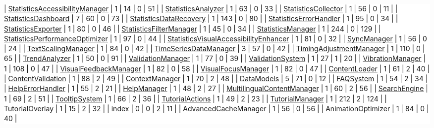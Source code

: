 | [StatisticsAccessibilityManager](StatisticsAccessibilityManager.md) | 1 | 14 | 0 | 51 |
| [StatisticsAnalyzer](StatisticsAnalyzer.md) | 1 | 63 | 0 | 33 |
| [StatisticsCollector](StatisticsCollector.md) | 1 | 56 | 0 | 11 |
| [StatisticsDashboard](StatisticsDashboard.md) | 7 | 60 | 0 | 73 |
| [StatisticsDataRecovery](StatisticsDataRecovery.md) | 1 | 143 | 0 | 80 |
| [StatisticsErrorHandler](StatisticsErrorHandler.md) | 1 | 95 | 0 | 34 |
| [StatisticsExporter](StatisticsExporter.md) | 1 | 80 | 0 | 46 |
| [StatisticsFilterManager](StatisticsFilterManager.md) | 1 | 45 | 0 | 34 |
| [StatisticsManager](StatisticsManager.md) | 1 | 244 | 0 | 129 |
| [StatisticsPerformanceOptimizer](StatisticsPerformanceOptimizer.md) | 1 | 97 | 0 | 44 |
| [StatisticsVisualAccessibilityEnhancer](StatisticsVisualAccessibilityEnhancer.md) | 1 | 81 | 0 | 32 |
| [SyncManager](SyncManager.md) | 1 | 56 | 0 | 24 |
| [TextScalingManager](TextScalingManager.md) | 1 | 84 | 0 | 42 |
| [TimeSeriesDataManager](TimeSeriesDataManager.md) | 3 | 57 | 0 | 42 |
| [TimingAdjustmentManager](TimingAdjustmentManager.md) | 1 | 110 | 0 | 65 |
| [TrendAnalyzer](TrendAnalyzer.md) | 1 | 50 | 0 | 91 |
| [ValidationManager](ValidationManager.md) | 1 | 77 | 0 | 39 |
| [ValidationSystem](ValidationSystem.md) | 1 | 27 | 1 | 20 |
| [VibrationManager](VibrationManager.md) | 1 | 108 | 0 | 47 |
| [VisualFeedbackManager](VisualFeedbackManager.md) | 1 | 82 | 0 | 58 |
| [VisualFocusManager](VisualFocusManager.md) | 1 | 82 | 0 | 47 |
| [ContentLoader](ContentLoader.md) | 1 | 61 | 2 | 40 |
| [ContentValidation](ContentValidation.md) | 1 | 88 | 2 | 49 |
| [ContextManager](ContextManager.md) | 1 | 70 | 2 | 48 |
| [DataModels](DataModels.md) | 5 | 71 | 0 | 12 |
| [FAQSystem](FAQSystem.md) | 1 | 54 | 2 | 34 |
| [HelpErrorHandler](HelpErrorHandler.md) | 1 | 55 | 2 | 21 |
| [HelpManager](HelpManager.md) | 1 | 48 | 2 | 27 |
| [MultilingualContentManager](MultilingualContentManager.md) | 1 | 60 | 2 | 56 |
| [SearchEngine](SearchEngine.md) | 1 | 69 | 2 | 51 |
| [TooltipSystem](TooltipSystem.md) | 1 | 66 | 2 | 36 |
| [TutorialActions](TutorialActions.md) | 1 | 49 | 2 | 23 |
| [TutorialManager](TutorialManager.md) | 1 | 212 | 2 | 124 |
| [TutorialOverlay](TutorialOverlay.md) | 1 | 15 | 2 | 32 |
| [index](index.md) | 0 | 0 | 2 | 11 |
| [AdvancedCacheManager](AdvancedCacheManager.md) | 1 | 56 | 0 | 56 |
| [AnimationOptimizer](AnimationOptimizer.md) | 1 | 84 | 0 | 40 |